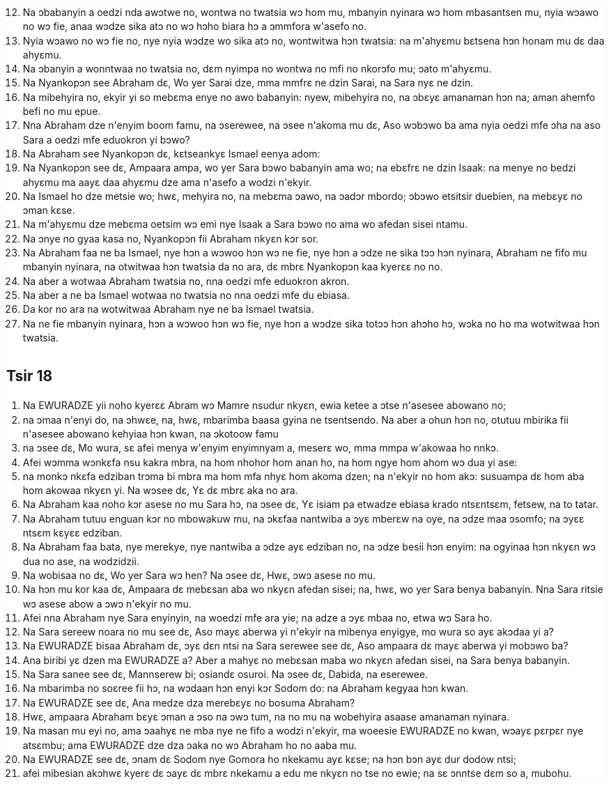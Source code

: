12. Na ɔbabanyin a oedzi nda awɔtwe no, wontwa no twatsia wɔ hom mu, mbanyin nyinara wɔ hom mbasantsen mu, nyia wɔawo no wɔ fie, anaa wɔdze sika atɔ no wɔ hɔho biara hɔ a ɔmmfora w'asefo no.
13. Nyia wɔawo no wɔ fie no, nye nyia wɔdze wo sika atɔ no, wontwitwa hɔn twatsia: na m'ahyɛmu bɛtsena hɔn honam mu dɛ daa ahyɛmu.
14. Na ɔbanyin a wonntwaa no twatsia no, dɛm nyimpa no wontwa no mfi no nkorɔfo mu; ɔato m'ahyɛmu.
15. Na Nyankopɔn see Abraham dɛ, Wo yer Sarai dze, mma mmfrɛ ne dzin Sarai, na Sara nyɛ ne dzin.
16. Na mibehyira no, ekyir yi so mebɛma enye no awo babanyin: nyew, mibehyira no, na ɔbɛyɛ amanaman hɔn na; aman ahemfo befi no mu epue.
17. Nna Abraham dze n'enyim boom famu, na ɔserewee, na ɔsee n'akoma mu dɛ, Aso wɔbɔwo ba ama nyia oedzi mfe ɔha na aso Sara a oedzi mfe eduokron yi bɔwo?
18. Na Abraham see Nyankopɔn dɛ, kɛtseankyɛ Ismael eenya adom:
19. Na Nyankopɔn see dɛ, Ampaara ampa, wo yer Sara bɔwo babanyin ama wo; na ebɛfrɛ ne dzin Isaak: na menye no bedzi ahyɛmu ma aayɛ daa ahyɛmu dze ama n'asefo a wodzi n'ekyir.
20. Na Ismael ho dze metsie wo; hwɛ, mehyira no, na mebɛma ɔawo, na ɔadɔr mbordo; ɔbɔwo etsitsir duebien, na mebɛyɛ no ɔman kɛse.
21. Na m'ahyɛmu dze mebɛma oetsim wɔ emi nye Isaak a Sara bɔwo no ama wo afedan sisei ntamu.
22. Na ɔnye no gyaa kasa no, Nyankopɔn fii Abraham nkyɛn kɔr sor.
23. Na Abraham faa ne ba Ismael, nye hɔn a wɔwoo hɔn wɔ ne fie, nye hɔn a ɔdze ne sika tɔɔ hɔn nyinara, Abraham ne fifo mu mbanyin nyinara, na otwitwaa hɔn twatsia da no ara, dɛ mbrɛ Nyankopɔn kaa kyerɛɛ no no.
24. Na aber a wotwaa Abraham twatsia no, nna oedzi mfe eduokron akron.
25. Na aber a ne ba Ismael wotwaa no twatsia no nna oedzi mfe du ebiasa.
26. Da kor no ara na wotwitwaa Abraham nye ne ba Ismael twatsia.
27. Na ne fie mbanyin nyinara, hɔn a wɔwoo hɔn wɔ fie, nye hɔn a wɔdze sika totɔɔ hɔn ahɔho hɔ, wɔka no ho ma wotwitwaa hɔn twatsia.

## Tsir 18

1. Na EWURADZE yii noho kyerɛɛ Abram wɔ Mamre nsudur nkyɛn, ewia ketee a ɔtse n'asesee abowano no;
2. na ɔmaa n'enyi do, na ɔhwɛe, na, hwɛ, mbarimba baasa gyina ne tsentsendo. Na aber a ohun hɔn no, otutuu mbirika fii n'asesee abowano kehyiaa hɔn kwan, na ɔkotoow famu
3. na ɔsee dɛ, Mo wura, sɛ afei menya w'enyim enyimnyam a, meserɛ wo, mma mmpa w'akowaa ho nnkɔ.
4. Afei wɔmma wɔnkɛfa nsu kakra mbra, na hom nhohor hom anan ho, na hom ngye hom ahom wɔ dua yi ase:
5. na monkɔ nkɛfa edziban trɔma bi mbra ma hom mfa nhyɛ hom akoma dzen; na n'ekyir no hom akɔ: susuampa dɛ hom aba hom akowaa nkyɛn yi. Na wɔsee dɛ, Yɛ dɛ mbrɛ aka no ara.
6. Na Abraham kaa noho kɔr asese no mu Sara hɔ, na ɔsee dɛ, Yɛ isiam pa etwadze ebiasa krado ntsɛntsɛm, fetsew, na to tatar.
7. Na Abraham tutuu enguan kɔr no mbowakuw mu, na ɔkɛfaa nantwiba a ɔyɛ mberɛw na oye, na ɔdze maa ɔsomfo; na ɔyɛɛ ntsɛm kɛyɛɛ edziban.
8. Na Abraham faa bata, nye merekye, nye nantwiba a ɔdze ayɛ edziban no, na ɔdze besii hɔn enyim: na ogyinaa hɔn nkyɛn wɔ dua no ase, na wodzidzii.
9. Na wobisaa no dɛ, Wo yer Sara wɔ hen? Na ɔsee dɛ, Hwɛ, ɔwɔ asese no mu.
10. Na hɔn mu kor kaa dɛ, Ampaara dɛ mebɛsan aba wo nkyɛn afedan sisei; na, hwɛ, wo yer Sara benya babanyin. Nna Sara ritsie wɔ asese abow a ɔwɔ n'ekyir no mu.
11. Afei nna Abraham nye Sara enyinyin, na woedzi mfe ara yie; na adze a ɔyɛ mbaa no, etwa wɔ Sara ho.
12. Na Sara sereew noara no mu see dɛ, Aso mayɛ aberwa yi n'ekyir na mibenya enyigye, mo wura so ayɛ akɔdaa yi a?
13. Na EWURADZE bisaa Abraham dɛ, ɔyɛ dɛn ntsi na Sara serewee see dɛ, Aso ampaara dɛ mayɛ aberwa yi mobɔwo ba?
14. Ana biribi yɛ dzen ma EWURADZE a? Aber a mahyɛ no mebɛsan maba wo nkyɛn afedan sisei, na Sara benya babanyin.
15. Na Sara sanee see dɛ, Mannserew bi; osiandɛ osuroi. Na ɔsee dɛ, Dabida, na eserewee.
16. Na mbarimba no soɛree fii hɔ, na wɔdaan hɔn enyi kɔr Sodom do: na Abraham kegyaa hɔn kwan.
17. Na EWURADZE see dɛ, Ana medze dza merebɛyɛ no bosuma Abraham?
18. Hwɛ, ampaara Abraham bɛyɛ ɔman a ɔso na ɔwɔ tum, na no mu na wobehyira asaase amanaman nyinara.
19. Na masan mu eyi no, ama ɔaahyɛ ne mba nye ne fifo a wodzi n'ekyir, ma woeesie EWURADZE no kwan, wɔayɛ pɛrpɛr nye atsɛmbu; ama EWURADZE dze dza ɔaka no wɔ Abraham ho no aaba mu.
20. Na EWURADZE see dɛ, ɔnam dɛ Sodom nye Gomora ho nkekamu ayɛ kɛse; na hɔn bɔn ayɛ dur dodow ntsi;
21. afei mibesian akɔhwɛ kyerɛ dɛ ɔayɛ dɛ mbrɛ nkekamu a edu me nkyɛn no tse no ewie; na sɛ ɔnntse dɛm so a, mubohu.